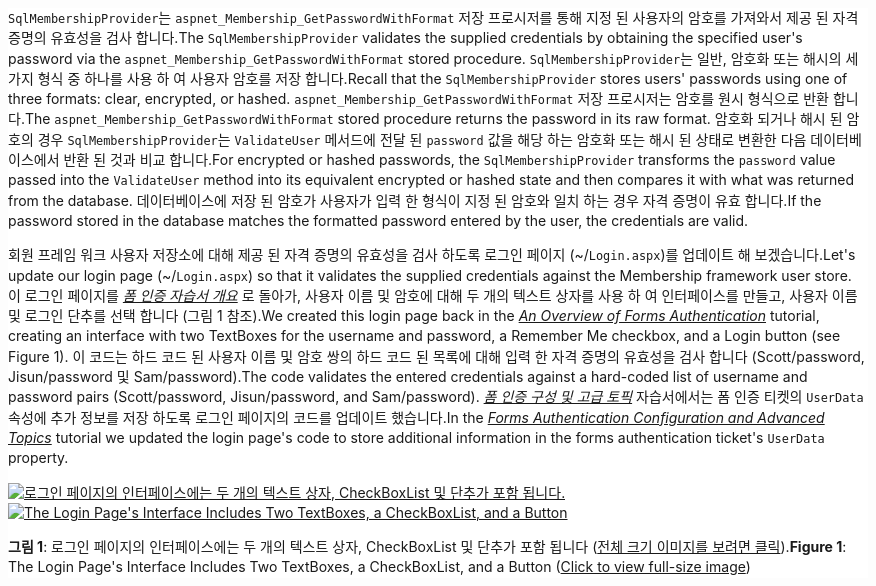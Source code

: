 <span data-ttu-id="e1686-126">`SqlMembershipProvider`는 `aspnet_Membership_GetPasswordWithFormat` 저장 프로시저를 통해 지정 된 사용자의 암호를 가져와서 제공 된 자격 증명의 유효성을 검사 합니다.</span><span class="sxs-lookup"><span data-stu-id="e1686-126">The `SqlMembershipProvider` validates the supplied credentials by obtaining the specified user's password via the `aspnet_Membership_GetPasswordWithFormat` stored procedure.</span></span> <span data-ttu-id="e1686-127">`SqlMembershipProvider`는 일반, 암호화 또는 해시의 세 가지 형식 중 하나를 사용 하 여 사용자 암호를 저장 합니다.</span><span class="sxs-lookup"><span data-stu-id="e1686-127">Recall that the `SqlMembershipProvider` stores users' passwords using one of three formats: clear, encrypted, or hashed.</span></span> <span data-ttu-id="e1686-128">`aspnet_Membership_GetPasswordWithFormat` 저장 프로시저는 암호를 원시 형식으로 반환 합니다.</span><span class="sxs-lookup"><span data-stu-id="e1686-128">The `aspnet_Membership_GetPasswordWithFormat` stored procedure returns the password in its raw format.</span></span> <span data-ttu-id="e1686-129">암호화 되거나 해시 된 암호의 경우 `SqlMembershipProvider`는 `ValidateUser` 메서드에 전달 된 `password` 값을 해당 하는 암호화 또는 해시 된 상태로 변환한 다음 데이터베이스에서 반환 된 것과 비교 합니다.</span><span class="sxs-lookup"><span data-stu-id="e1686-129">For encrypted or hashed passwords, the `SqlMembershipProvider` transforms the `password` value passed into the `ValidateUser` method into its equivalent encrypted or hashed state and then compares it with what was returned from the database.</span></span> <span data-ttu-id="e1686-130">데이터베이스에 저장 된 암호가 사용자가 입력 한 형식이 지정 된 암호와 일치 하는 경우 자격 증명이 유효 합니다.</span><span class="sxs-lookup"><span data-stu-id="e1686-130">If the password stored in the database matches the formatted password entered by the user, the credentials are valid.</span></span>

<span data-ttu-id="e1686-131">회원 프레임 워크 사용자 저장소에 대해 제공 된 자격 증명의 유효성을 검사 하도록 로그인 페이지 (~/`Login.aspx`)를 업데이트 해 보겠습니다.</span><span class="sxs-lookup"><span data-stu-id="e1686-131">Let's update our login page (~/`Login.aspx`) so that it validates the supplied credentials against the Membership framework user store.</span></span> <span data-ttu-id="e1686-132">이 로그인 페이지를 <a id="Tutorial02"> </a> [*폼 인증 자습서 개요*](../introduction/an-overview-of-forms-authentication-vb.md) 로 돌아가, 사용자 이름 및 암호에 대해 두 개의 텍스트 상자를 사용 하 여 인터페이스를 만들고, 사용자 이름 및 로그인 단추를 선택 합니다 (그림 1 참조).</span><span class="sxs-lookup"><span data-stu-id="e1686-132">We created this login page back in the <a id="Tutorial02"></a>[*An Overview of Forms Authentication*](../introduction/an-overview-of-forms-authentication-vb.md) tutorial, creating an interface with two TextBoxes for the username and password, a Remember Me checkbox, and a Login button (see Figure 1).</span></span> <span data-ttu-id="e1686-133">이 코드는 하드 코드 된 사용자 이름 및 암호 쌍의 하드 코드 된 목록에 대해 입력 한 자격 증명의 유효성을 검사 합니다 (Scott/password, Jisun/password 및 Sam/password).</span><span class="sxs-lookup"><span data-stu-id="e1686-133">The code validates the entered credentials against a hard-coded list of username and password pairs (Scott/password, Jisun/password, and Sam/password).</span></span> <span data-ttu-id="e1686-134"><a id="Tutorial03"> </a> [*폼 인증 구성 및 고급 토픽*](../introduction/forms-authentication-configuration-and-advanced-topics-vb.md) 자습서에서는 폼 인증 티켓의 `UserData` 속성에 추가 정보를 저장 하도록 로그인 페이지의 코드를 업데이트 했습니다.</span><span class="sxs-lookup"><span data-stu-id="e1686-134">In the <a id="Tutorial03"></a>[*Forms Authentication Configuration and Advanced Topics*](../introduction/forms-authentication-configuration-and-advanced-topics-vb.md) tutorial we updated the login page's code to store additional information in the forms authentication ticket's `UserData` property.</span></span>

<span data-ttu-id="e1686-135">[![로그인 페이지의 인터페이스에는 두 개의 텍스트 상자, CheckBoxList 및 단추가 포함 됩니다.](validating-user-credentials-against-the-membership-user-store-vb/_static/image2.png)](validating-user-credentials-against-the-membership-user-store-vb/_static/image1.png)</span><span class="sxs-lookup"><span data-stu-id="e1686-135">[![The Login Page's Interface Includes Two TextBoxes, a CheckBoxList, and a Button](validating-user-credentials-against-the-membership-user-store-vb/_static/image2.png)](validating-user-credentials-against-the-membership-user-store-vb/_static/image1.png)</span></span>

<span data-ttu-id="e1686-136">**그림 1**: 로그인 페이지의 인터페이스에는 두 개의 텍스트 상자, CheckBoxList 및 단추가 포함 됩니다 ([전체 크기 이미지를 보려면 클릭](validating-user-credentials-against-the-membership-user-store-vb/_static/image3.png)).</span><span class="sxs-lookup"><span data-stu-id="e1686-136">**Figure 1**: The Login Page's Interface Includes Two TextBoxes, a CheckBoxList, and a Button  ([Click to view full-size image](validating-user-credentials-against-the-membership-user-store-vb/_static/image3.png))</span></span>
